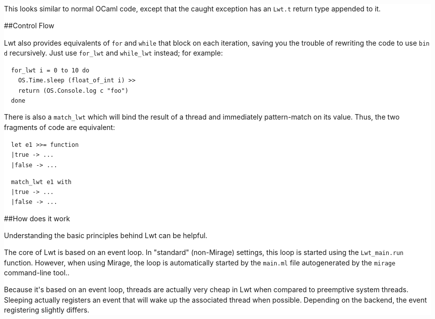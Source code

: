 This looks similar to normal OCaml code, except that the caught exception has an `Lwt.t` return type appended to it.

##Control Flow

Lwt also provides equivalents of `for` and `while` that block on each iteration, saving you the trouble of rewriting the code to use `bind` recursively. Just use `for_lwt` and `while_lwt` instead; for example:

```
  for_lwt i = 0 to 10 do
    OS.Time.sleep (float_of_int i) >>
    return (OS.Console.log c "foo")
  done
```

There is also a `match_lwt` which will bind the result of a thread and immediately pattern-match on its value. Thus, the two fragments of code are equivalent:

```
  let e1 >>= function
  |true -> ...
  |false -> ...
```

```
  match_lwt e1 with
  |true -> ...
  |false -> ...
```

##How does it work

Understanding the basic principles behind Lwt can be helpful.

The core of Lwt is based on an event loop. In "standard" (non-Mirage) settings,
this loop is started using the `Lwt_main.run` function. However, when using
Mirage, the loop is automatically started by the `main.ml` file autogenerated
by the `mirage` command-line tool..

Because it's based on an event loop, threads are actually very cheap in Lwt
when compared to preemptive system threads. Sleeping actually registers an
event that will wake up the associated thread when possible. Depending on the
backend, the event registering slightly differs.
